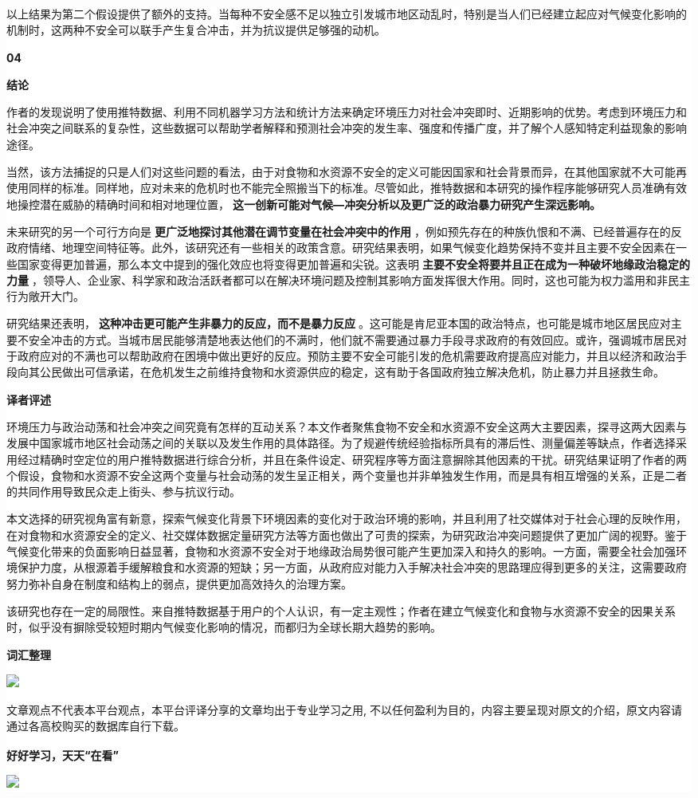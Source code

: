   

以上结果为第二个假设提供了额外的支持。当每种不安全感不足以独立引发城市地区动乱时，特别是当人们已经建立起应对气候变化影响的机制时，这两种不安全可以联手产生复合冲击，并为抗议提供足够强的动机。

  

 **04**

 **结论**

作者的发现说明了使用推特数据、利用不同机器学习方法和统计方法来确定环境压力对社会冲突即时、近期影响的优势。考虑到环境压力和社会冲突之间联系的复杂性，这些数据可以帮助学者解释和预测社会冲突的发生率、强度和传播广度，并了解个人感知特定利益现象的影响途径。

  

当然，该方法捕捉的只是人们对这些问题的看法，由于对食物和水资源不安全的定义可能因国家和社会背景而异，在其他国家就不大可能再使用同样的标准。同样地，应对未来的危机时也不能完全照搬当下的标准。尽管如此，推特数据和本研究的操作程序能够研究人员准确有效地操控潜在威胁的精确时间和相对地理位置，
**这一创新可能对气候—冲突分析以及更广泛的政治暴力研究产生深远影响。**

  

未来研究的另一个可行方向是 **更广泛地探讨其他潜在调节变量在社会冲突中的作用**
，例如预先存在的种族仇恨和不满、已经普遍存在的反政府情绪、地理空间特征等。此外，该研究还有一些相关的政策含意。研究结果表明，如果气候变化趋势保持不变并且主要不安全因素在一些国家变得更加普遍，那么本文中提到的强化效应也将变得更加普遍和尖锐。这表明
**主要不安全将要并且正在成为一种破坏地缘政治稳定的力量**
，领导人、企业家、科学家和政治活跃者都可以在解决环境问题及控制其影响方面发挥很大作用。同时，这也可能为权力滥用和非民主行为敞开大门。

  

研究结果还表明， **这种冲击更可能产生非暴力的反应，而不是暴力反应**
。这可能是肯尼亚本国的政治特点，也可能是城市地区居民应对主要不安全冲击的方式。当城市居民能够清楚地表达他们的不满时，他们就不需要通过暴力手段寻求政府的有效回应。或许，强调城市居民对于政府应对的不满也可以帮助政府在困境中做出更好的反应。预防主要不安全可能引发的危机需要政府提高应对能力，并且以经济和政治手段向其公民做出可信承诺，在危机发生之前维持食物和水资源供应的稳定，这有助于各国政府独立解决危机，防止暴力并且拯救生命。

  

 **译者评述**

  

环境压力与政治动荡和社会冲突之间究竟有怎样的互动关系？本文作者聚焦食物不安全和水资源不安全这两大主要因素，探寻这两大因素与发展中国家城市地区社会动荡之间的关联以及发生作用的具体路径。为了规避传统经验指标所具有的滞后性、测量偏差等缺点，作者选择采用经过精确时空定位的用户推特数据进行综合分析，并且在条件设定、研究程序等方面注意摒除其他因素的干扰。研究结果证明了作者的两个假设，食物和水资源不安全这两个变量与社会动荡的发生呈正相关，两个变量也并非单独发生作用，而是具有相互增强的关系，正是二者的共同作用导致民众走上街头、参与抗议行动。

  

本文选择的研究视角富有新意，探索气候变化背景下环境因素的变化对于政治环境的影响，并且利用了社交媒体对于社会心理的反映作用，在对食物和水资源安全的定义、社交媒体数据定量研究方法等方面也做出了可贵的探索，为研究政治冲突问题提供了更加广阔的视野。鉴于气候变化带来的负面影响日益显著，食物和水资源不安全对于地缘政治局势很可能产生更加深入和持久的影响。一方面，需要全社会加强环境保护力度，从根源着手缓解粮食和水资源的短缺；另一方面，从政府应对能力入手解决社会冲突的思路理应得到更多的关注，这需要政府努力弥补自身在制度和结构上的弱点，提供更加高效持久的治理方案。

  

该研究也存在一定的局限性。来自推特数据基于用户的个人认识，有一定主观性；作者在建立气候变化和食物与水资源不安全的因果关系时，似乎没有摒除受较短时期内气候变化影响的情况，而都归为全球长期大趋势的影响。

  

**词汇整理**

![](/images/1163/10.png)

  

文章观点不代表本平台观点，本平台评译分享的文章均出于专业学习之用, 不以任何盈利为目的，内容主要呈现对原文的介绍，原文内容请通过各高校购买的数据库自行下载。

**好好学习，天天“在看”**<img src='/images/1163/11.gif' width='17' height='17' />

<img src='/images/1163/12.png' width='100%' />
